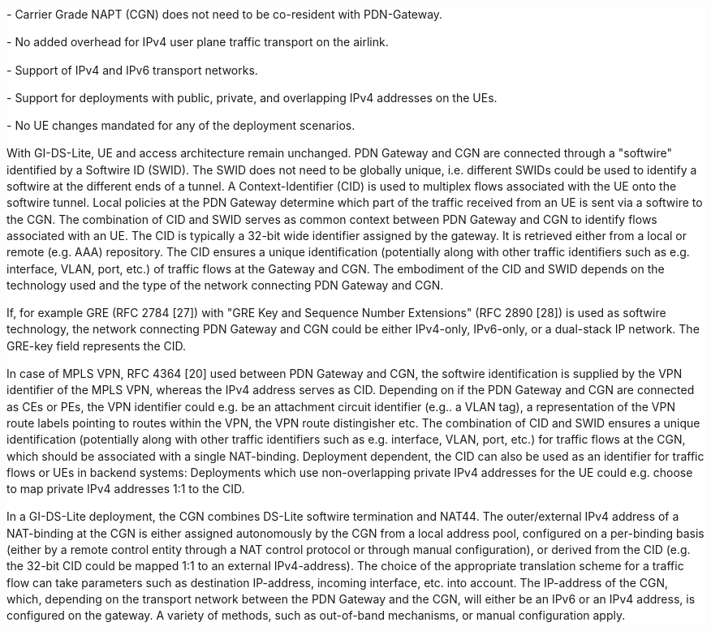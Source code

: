\- Carrier Grade NAPT (CGN) does not need to be co-resident with
PDN-Gateway.

\- No added overhead for IPv4 user plane traffic transport on the
airlink.

\- Support of IPv4 and IPv6 transport networks.

\- Support for deployments with public, private, and overlapping IPv4
addresses on the UEs.

\- No UE changes mandated for any of the deployment scenarios.

With GI-DS-Lite, UE and access architecture remain unchanged. PDN
Gateway and CGN are connected through a \"softwire\" identified by a
Softwire ID (SWID). The SWID does not need to be globally unique, i.e.
different SWIDs could be used to identify a softwire at the different
ends of a tunnel. A Context-Identifier (CID) is used to multiplex flows
associated with the UE onto the softwire tunnel. Local policies at the
PDN Gateway determine which part of the traffic received from an UE is
sent via a softwire to the CGN. The combination of CID and SWID serves
as common context between PDN Gateway and CGN to identify flows
associated with an UE. The CID is typically a 32-bit wide identifier
assigned by the gateway. It is retrieved either from a local or remote
(e.g. AAA) repository. The CID ensures a unique identification
(potentially along with other traffic identifiers such as e.g.
interface, VLAN, port, etc.) of traffic flows at the Gateway and CGN.
The embodiment of the CID and SWID depends on the technology used and
the type of the network connecting PDN Gateway and CGN.

If, for example GRE (RFC 2784 \[27\]) with \"GRE Key and Sequence Number
Extensions\" (RFC 2890 \[28\]) is used as softwire technology, the
network connecting PDN Gateway and CGN could be either IPv4-only,
IPv6-only, or a dual-stack IP network. The GRE-key field represents the
CID.

In case of MPLS VPN, RFC 4364 \[20\] used between PDN Gateway and CGN,
the softwire identification is supplied by the VPN identifier of the
MPLS VPN, whereas the IPv4 address serves as CID. Depending on if the
PDN Gateway and CGN are connected as CEs or PEs, the VPN identifier
could e.g. be an attachment circuit identifier (e.g.. a VLAN tag), a
representation of the VPN route labels pointing to routes within the
VPN, the VPN route distingisher etc. The combination of CID and SWID
ensures a unique identification (potentially along with other traffic
identifiers such as e.g. interface, VLAN, port, etc.) for traffic flows
at the CGN, which should be associated with a single NAT-binding.
Deployment dependent, the CID can also be used as an identifier for
traffic flows or UEs in backend systems: Deployments which use
non-overlapping private IPv4 addresses for the UE could e.g. choose to
map private IPv4 addresses 1:1 to the CID.

In a GI-DS-Lite deployment, the CGN combines DS-Lite softwire
termination and NAT44. The outer/external IPv4 address of a NAT-binding
at the CGN is either assigned autonomously by the CGN from a local
address pool, configured on a per-binding basis (either by a remote
control entity through a NAT control protocol or through manual
configuration), or derived from the CID (e.g. the 32-bit CID could be
mapped 1:1 to an external IPv4-address). The choice of the appropriate
translation scheme for a traffic flow can take parameters such as
destination IP-address, incoming interface, etc. into account. The
IP-address of the CGN, which, depending on the transport network between
the PDN Gateway and the CGN, will either be an IPv6 or an IPv4 address,
is configured on the gateway. A variety of methods, such as out-of-band
mechanisms, or manual configuration apply.
